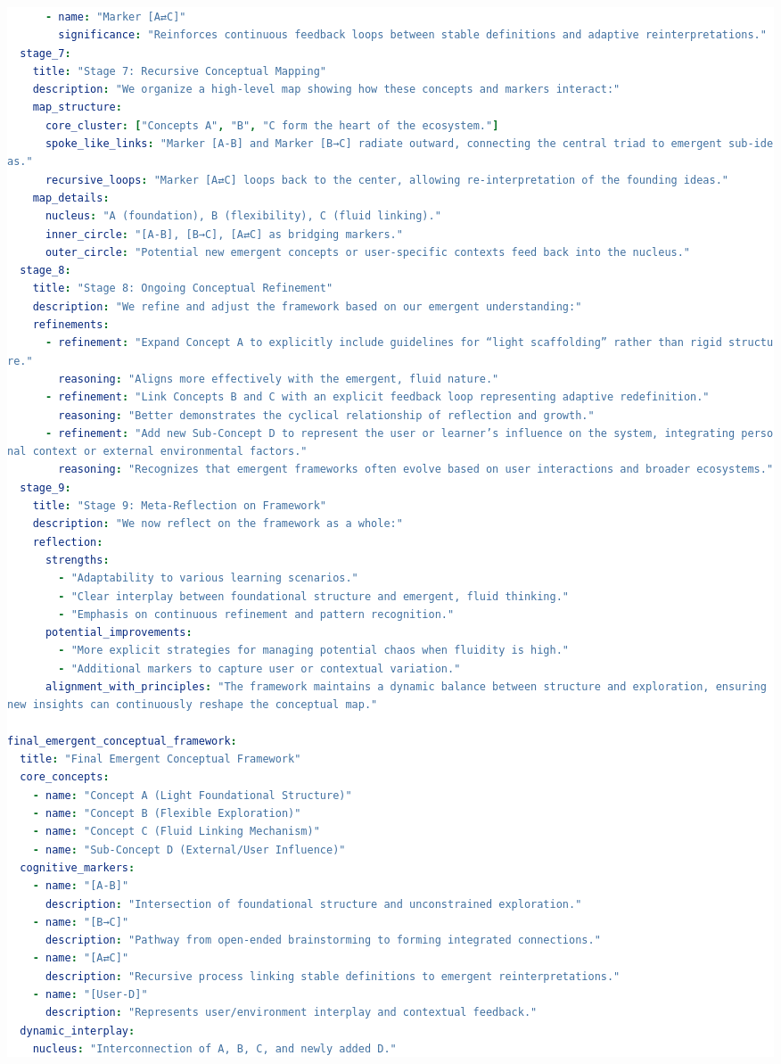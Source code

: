 ```yaml
      - name: "Marker [A⇄C]"
        significance: "Reinforces continuous feedback loops between stable definitions and adaptive reinterpretations."
  stage_7:
    title: "Stage 7: Recursive Conceptual Mapping"
    description: "We organize a high-level map showing how these concepts and markers interact:"
    map_structure:
      core_cluster: ["Concepts A", "B", "C form the heart of the ecosystem."]
      spoke_like_links: "Marker [A-B] and Marker [B→C] radiate outward, connecting the central triad to emergent sub-ideas."
      recursive_loops: "Marker [A⇄C] loops back to the center, allowing re-interpretation of the founding ideas."
    map_details:
      nucleus: "A (foundation), B (flexibility), C (fluid linking)."
      inner_circle: "[A-B], [B→C], [A⇄C] as bridging markers."
      outer_circle: "Potential new emergent concepts or user-specific contexts feed back into the nucleus."
  stage_8:
    title: "Stage 8: Ongoing Conceptual Refinement"
    description: "We refine and adjust the framework based on our emergent understanding:"
    refinements:
      - refinement: "Expand Concept A to explicitly include guidelines for “light scaffolding” rather than rigid structure."
        reasoning: "Aligns more effectively with the emergent, fluid nature."
      - refinement: "Link Concepts B and C with an explicit feedback loop representing adaptive redefinition."
        reasoning: "Better demonstrates the cyclical relationship of reflection and growth."
      - refinement: "Add new Sub-Concept D to represent the user or learner’s influence on the system, integrating personal context or external environmental factors."
        reasoning: "Recognizes that emergent frameworks often evolve based on user interactions and broader ecosystems."
  stage_9:
    title: "Stage 9: Meta-Reflection on Framework"
    description: "We now reflect on the framework as a whole:"
    reflection:
      strengths:
        - "Adaptability to various learning scenarios."
        - "Clear interplay between foundational structure and emergent, fluid thinking."
        - "Emphasis on continuous refinement and pattern recognition."
      potential_improvements:
        - "More explicit strategies for managing potential chaos when fluidity is high."
        - "Additional markers to capture user or contextual variation."
      alignment_with_principles: "The framework maintains a dynamic balance between structure and exploration, ensuring new insights can continuously reshape the conceptual map."

final_emergent_conceptual_framework:
  title: "Final Emergent Conceptual Framework"
  core_concepts:
    - name: "Concept A (Light Foundational Structure)"
    - name: "Concept B (Flexible Exploration)"
    - name: "Concept C (Fluid Linking Mechanism)"
    - name: "Sub-Concept D (External/User Influence)"
  cognitive_markers:
    - name: "[A-B]"
      description: "Intersection of foundational structure and unconstrained exploration."
    - name: "[B→C]"
      description: "Pathway from open-ended brainstorming to forming integrated connections."
    - name: "[A⇄C]"
      description: "Recursive process linking stable definitions to emergent reinterpretations."
    - name: "[User-D]"
      description: "Represents user/environment interplay and contextual feedback."
  dynamic_interplay:
    nucleus: "Interconnection of A, B, C, and newly added D."
```